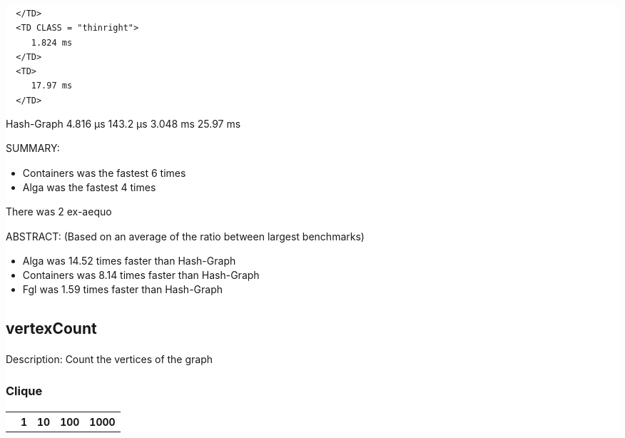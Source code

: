       </TD>
      <TD CLASS = "thinright">
         1.824 ms
      </TD>
      <TD>
         17.97 ms
      </TD>
   </TR>
   <TR>
      <TH>
         Hash-Graph
      </TH>
      <TD CLASS = "thinright">
         4.816 μs
      </TD>
      <TD CLASS = "thinright">
         143.2 μs
      </TD>
      <TD CLASS = "thinright">
         3.048 ms
      </TD>
      <TD>
         25.97 ms
      </TD>
   </TR>
</TABLE>


SUMMARY:

 * Containers was the fastest 6 times
 * Alga was the fastest 4 times

 There was 2 ex-aequo


ABSTRACT:
(Based on an average of the ratio between largest benchmarks)

 * Alga was 14.52 times faster than Hash-Graph
 * Containers was 8.14 times faster than Hash-Graph
 * Fgl was 1.59 times faster than Hash-Graph

## vertexCount

Description: Count the vertices of the graph

### Clique
<TABLE>
   <TR>
      <TH>
      </TH>
      <TH CLASS = "thinright">
         1
      </TH>
      <TH CLASS = "thinright">
         10
      </TH>
      <TH CLASS = "thinright">
         100
      </TH>
      <TH>
         1000
      </TH>
   </TR>
   <TR>
